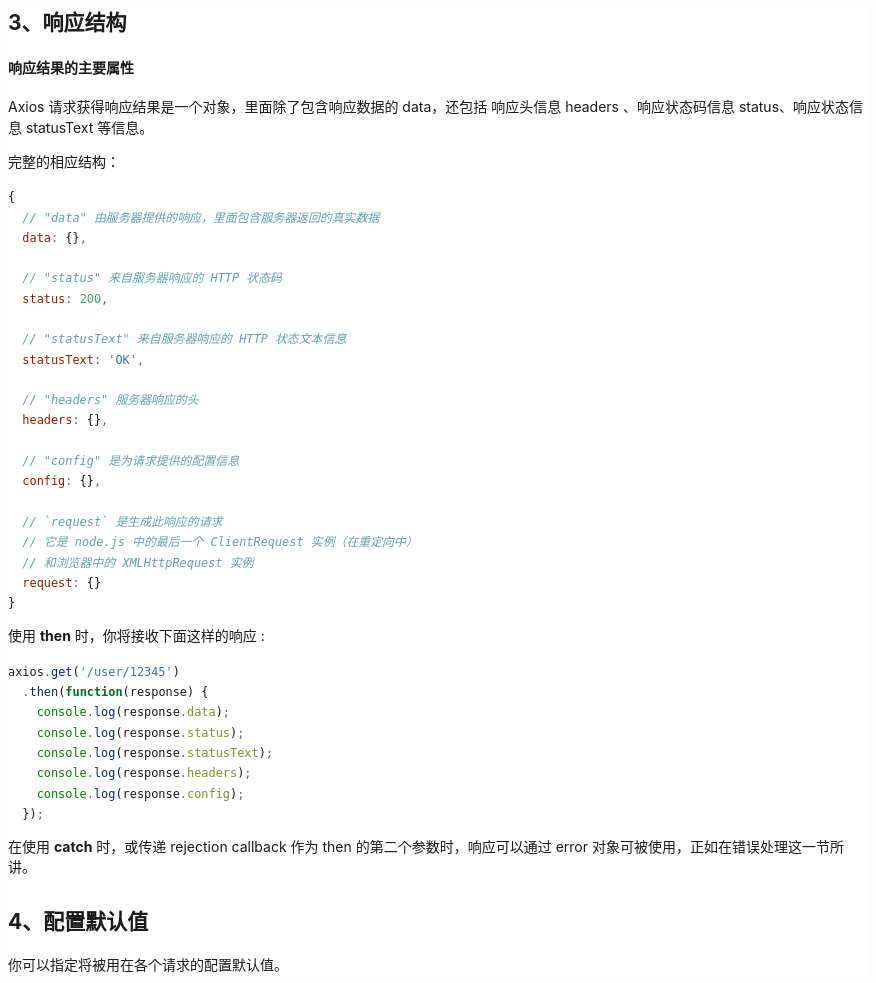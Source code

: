 


## 3、响应结构

#### 响应结果的主要属性

Axios 请求获得响应结果是一个对象，里面除了包含响应数据的 data，还包括 响应头信息 headers 、响应状态码信息 status、响应状态信息 statusText 等信息。

完整的相应结构：

```javascript
{
  // "data" 由服务器提供的响应，里面包含服务器返回的真实数据
  data: {},

  // "status" 来自服务器响应的 HTTP 状态码
  status: 200,

  // "statusText" 来自服务器响应的 HTTP 状态文本信息
  statusText: 'OK',

  // "headers" 服务器响应的头
  headers: {},

  // "config" 是为请求提供的配置信息
  config: {},
    
  // `request` 是生成此响应的请求
  // 它是 node.js 中的最后一个 ClientRequest 实例（在重定向中）
  // 和浏览器中的 XMLHttpRequest 实例
  request: {}
}
```

使用 **then** 时，你将接收下面这样的响应 :

```javascript
axios.get('/user/12345')
  .then(function(response) {
    console.log(response.data);
    console.log(response.status);
    console.log(response.statusText);
    console.log(response.headers);
    console.log(response.config);
  });
```

在使用 **catch** 时，或传递 rejection callback 作为 then 的第二个参数时，响应可以通过 error 对象可被使用，正如在错误处理这一节所讲。



## 4、配置默认值

你可以指定将被用在各个请求的配置默认值。
